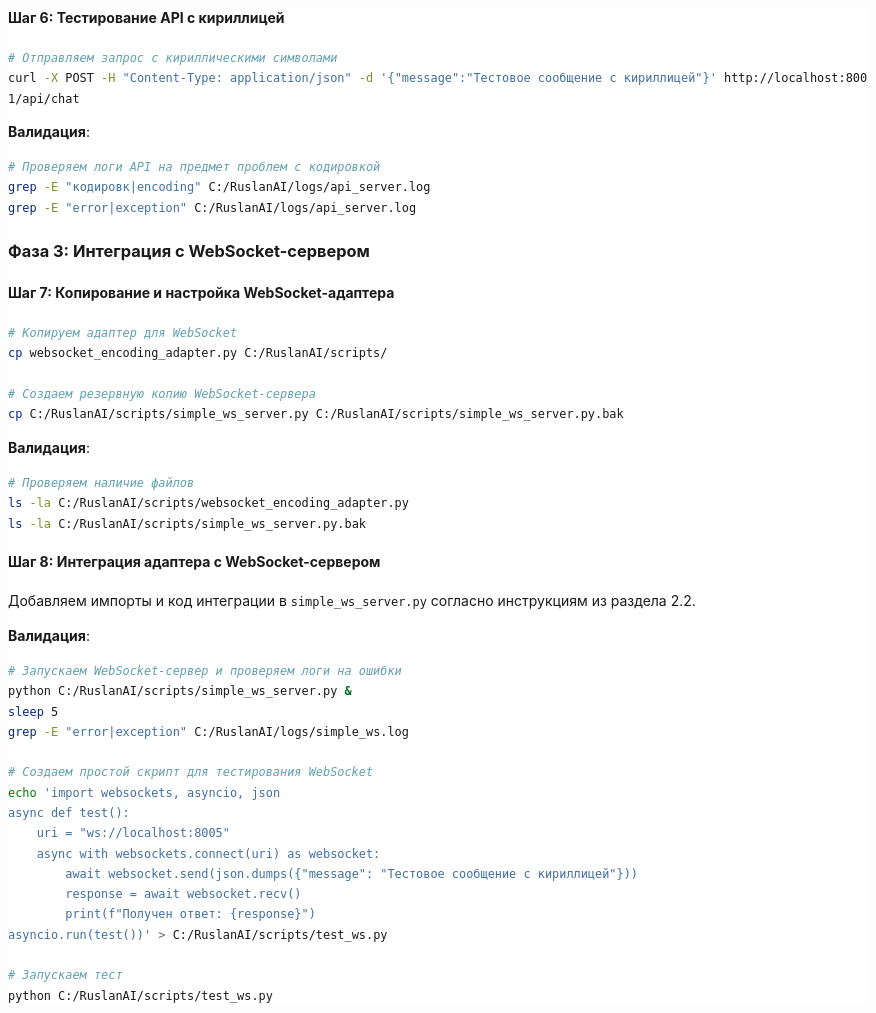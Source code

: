 #### Шаг 6: Тестирование API с кириллицей
```bash
# Отправляем запрос с кириллическими символами
curl -X POST -H "Content-Type: application/json" -d '{"message":"Тестовое сообщение с кириллицей"}' http://localhost:8001/api/chat
```

**Валидация**:
```bash
# Проверяем логи API на предмет проблем с кодировкой
grep -E "кодировк|encoding" C:/RuslanAI/logs/api_server.log
grep -E "error|exception" C:/RuslanAI/logs/api_server.log
```

### Фаза 3: Интеграция с WebSocket-сервером

#### Шаг 7: Копирование и настройка WebSocket-адаптера
```bash
# Копируем адаптер для WebSocket
cp websocket_encoding_adapter.py C:/RuslanAI/scripts/

# Создаем резервную копию WebSocket-сервера
cp C:/RuslanAI/scripts/simple_ws_server.py C:/RuslanAI/scripts/simple_ws_server.py.bak
```

**Валидация**:
```bash
# Проверяем наличие файлов
ls -la C:/RuslanAI/scripts/websocket_encoding_adapter.py
ls -la C:/RuslanAI/scripts/simple_ws_server.py.bak
```

#### Шаг 8: Интеграция адаптера с WebSocket-сервером
Добавляем импорты и код интеграции в `simple_ws_server.py` согласно инструкциям из раздела 2.2.

**Валидация**:
```bash
# Запускаем WebSocket-сервер и проверяем логи на ошибки
python C:/RuslanAI/scripts/simple_ws_server.py &
sleep 5
grep -E "error|exception" C:/RuslanAI/logs/simple_ws.log

# Создаем простой скрипт для тестирования WebSocket
echo 'import websockets, asyncio, json
async def test():
    uri = "ws://localhost:8005"
    async with websockets.connect(uri) as websocket:
        await websocket.send(json.dumps({"message": "Тестовое сообщение с кириллицей"}))
        response = await websocket.recv()
        print(f"Получен ответ: {response}")
asyncio.run(test())' > C:/RuslanAI/scripts/test_ws.py

# Запускаем тест
python C:/RuslanAI/scripts/test_ws.py
```
